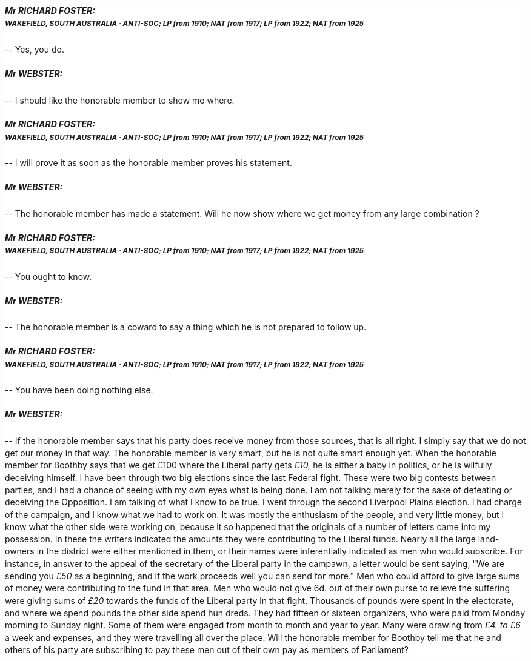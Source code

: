 ##### Mr RICHARD FOSTER:<br><small class="text-muted">WAKEFIELD, SOUTH AUSTRALIA &middot; ANTI-SOC; LP from 1910; NAT from 1917; LP from 1922; NAT from 1925</small>

--  Yes, you do. 

##### Mr WEBSTER:

-- I should like the honorable member to show me where. 

##### Mr RICHARD FOSTER:<br><small class="text-muted">WAKEFIELD, SOUTH AUSTRALIA &middot; ANTI-SOC; LP from 1910; NAT from 1917; LP from 1922; NAT from 1925</small>

--  I will prove it as soon as the honorable member proves his statement. 

##### Mr WEBSTER:

-- The honorable member has made a statement. Will he now show where we get money from any large combination ? 

##### Mr RICHARD FOSTER:<br><small class="text-muted">WAKEFIELD, SOUTH AUSTRALIA &middot; ANTI-SOC; LP from 1910; NAT from 1917; LP from 1922; NAT from 1925</small>

--  You ought to know. 

##### Mr WEBSTER:

-- The honorable member is a coward to say a thing which he is not prepared to follow up. 

##### Mr RICHARD FOSTER:<br><small class="text-muted">WAKEFIELD, SOUTH AUSTRALIA &middot; ANTI-SOC; LP from 1910; NAT from 1917; LP from 1922; NAT from 1925</small>

--  You have been doing nothing else. 

##### Mr WEBSTER:

-- If the honorable member says that his party does receive money from those sources, that is all right. I simply say that we do not get our money in that way. The honorable member is very smart, but he is not quite smart enough yet. When the honorable member for Boothby says that we get £100 where the Liberal party gets  *£10,*  he is either a baby in politics, or he is wilfully deceiving himself. I have been through two big elections since the last Federal fight. These were two big contests between parties, and I had a chance of seeing with my own eyes what is being done. I am not talking merely for the sake of defeating or deceiving the Opposition. I am talking of what I know to be true. I went through the second Liverpool Plains election. I had charge of the campaign, and I know what we had to work on. It was mostly the enthusiasm of the people, and very little money, but I know what the other side were working on, because it so happened that the originals of a number of letters came into my possession. In these the writers indicated the amounts they were contributing to the Liberal funds. Nearly all the large land-owners in the district were either mentioned in them, or their names were inferentially indicated as men who would subscribe. For instance, in answer to the appeal of the secretary of the Liberal party in the campawn, a letter would be sent saying, "We are sending you  *£50*  as a beginning, and if the work proceeds well you can send for more." Men who could afford to give large sums of money were contributing to the fund in that area. Men who would not give 6d. out of their own purse to relieve the suffering were giving sums of  *£20*  towards the funds of the Liberal party in that fight. Thousands of pounds were spent in the electorate, and where we spend pounds the other side spend hun dreds. They had fifteen or sixteen organizers, who were paid from Monday morning to Sunday night. Some of them were engaged from month to month and year to year. Many were drawing from  *£4. to £6*  a week and expenses, and they were travelling all over the place. Will the honorable member for Boothby tell me that he and others of his party are subscribing to pay these men out of their own pay as members of Parliament? 
